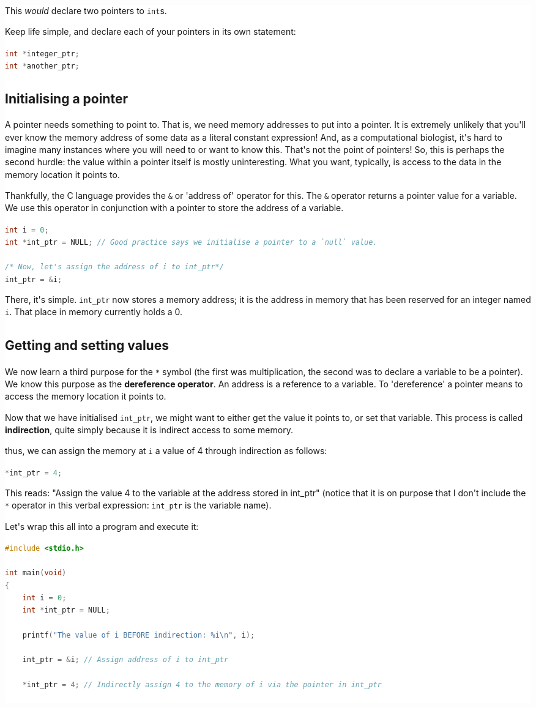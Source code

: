 This *would* declare two pointers to `int`s.

Keep life simple, and declare each of your pointers in its own statement:

```C
int *integer_ptr;
int *another_ptr;
```

## Initialising a pointer
A pointer needs something to point to. That is, we need memory addresses to put into a pointer. It is extremely unlikely that you'll ever know the memory address of some data as a literal constant expression! And, as a computational biologist, it's hard to imagine many instances where you will need to or want to know this. That's not the point of pointers! So, this is perhaps the second hurdle: the value within a pointer itself is mostly uninteresting. What you want, typically, is access to the data in the memory location it points to.

Thankfully, the C language provides the `&` or 'address of' operator for this. The `&` operator returns a pointer value for a variable. We use this operator in conjunction with a pointer to store the address of a variable.

```C
int i = 0;
int *int_ptr = NULL; // Good practice says we initialise a pointer to a `null` value.

/* Now, let's assign the address of i to int_ptr*/
int_ptr = &i;
```

There, it's simple. `int_ptr` now stores a memory address; it is the address in memory that has been reserved for an integer named `i`. That place in memory currently holds a 0.

## Getting and setting values 

We now learn a third purpose for the `*` symbol (the first was multiplication, the second was to declare a variable to be a pointer). We know this purpose as the **dereference operator**. An address is a reference to a variable. To 'dereference' a pointer means to access the memory location it points to.

Now that we have initialised `int_ptr`, we might want to either get the value it points to, or set that variable. This process is called **indirection**, quite simply because it is indirect access to some memory.

thus, we can assign the memory at `i` a value of 4 through indirection as follows:

```C
*int_ptr = 4;
```

This reads: "Assign the value 4 to the variable at the address stored in int\_ptr" (notice that it is on purpose that I don't include the `*` operator in this verbal expression: `int_ptr` is the variable name).

Let's wrap this all into a program and execute it:

```C
#include <stdio.h>

int main(void)
{
	int i = 0;
	int *int_ptr = NULL;
	
	printf("The value of i BEFORE indirection: %i\n", i);
	
	int_ptr = &i; // Assign address of i to int_ptr
	
	*int_ptr = 4; // Indirectly assign 4 to the memory of i via the pointer in int_ptr
	
```